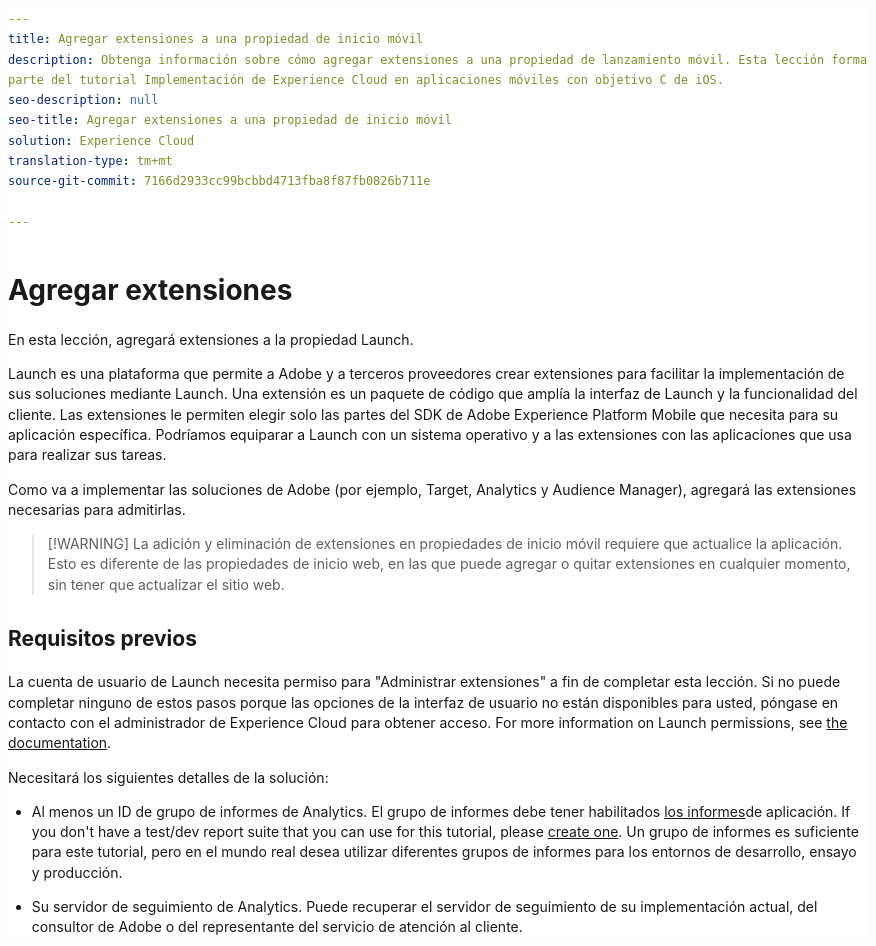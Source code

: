 ```yaml
---
title: Agregar extensiones a una propiedad de inicio móvil
description: Obtenga información sobre cómo agregar extensiones a una propiedad de lanzamiento móvil. Esta lección forma parte del tutorial Implementación de Experience Cloud en aplicaciones móviles con objetivo C de iOS.
seo-description: null
seo-title: Agregar extensiones a una propiedad de inicio móvil
solution: Experience Cloud
translation-type: tm+mt
source-git-commit: 7166d2933cc99bcbbd4713fba8f87fb0826b711e

---
```



# Agregar extensiones

En esta lección, agregará extensiones a la propiedad Launch.

Launch es una plataforma que permite a Adobe y a terceros proveedores crear extensiones para facilitar la implementación de sus soluciones mediante Launch. Una extensión es un paquete de código que amplía la interfaz de Launch y la funcionalidad del cliente. Las extensiones le permiten elegir solo las partes del SDK de Adobe Experience Platform Mobile que necesita para su aplicación específica.  Podríamos equiparar a Launch con un sistema operativo y a las extensiones con las aplicaciones que usa para realizar sus tareas.

Como va a implementar las soluciones de Adobe (por ejemplo, Target, Analytics y Audience Manager), agregará las extensiones necesarias para admitirlas.

>[!WARNING] La adición y eliminación de extensiones en propiedades de inicio móvil requiere que actualice la aplicación. Esto es diferente de las propiedades de inicio web, en las que puede agregar o quitar extensiones en cualquier momento, sin tener que actualizar el sitio web.

## Requisitos previos

La cuenta de usuario de Launch necesita permiso para "Administrar extensiones" a fin de completar esta lección. Si no puede completar ninguno de estos pasos porque las opciones de la interfaz de usuario no están disponibles para usted, póngase en contacto con el administrador de Experience Cloud para obtener acceso. For more information on Launch permissions, see [the documentation](https://docs.adobe.com/content/help/en/launch/using/reference/admin/user-permissions.html).

Necesitará los siguientes detalles de la solución:

* Al menos un ID de grupo de informes de Analytics. El grupo de informes debe tener habilitados [los informes](https://docs.adobe.com/content/help/en/analytics/admin/admin-tools/mobile-management.html)de aplicación. If you don't have a test/dev report suite that you can use for this tutorial, please [create one](https://docs.adobe.com/content/help/en/analytics/admin/manage-report-suites/new-report-suite/new-report-suite.html). Un grupo de informes es suficiente para este tutorial, pero en el mundo real desea utilizar diferentes grupos de informes para los entornos de desarrollo, ensayo y producción.

* Su servidor de seguimiento de Analytics. Puede recuperar el servidor de seguimiento de su implementación actual, del consultor de Adobe o del representante del servicio de atención al cliente.
